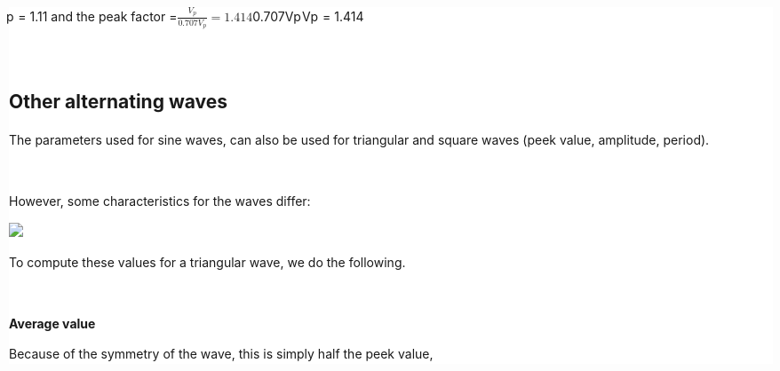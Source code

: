 <span class="" style="top: -2.357em; margin-left: -0.22222em; margin-right: 0.07142857142857144em;"><span class="pstrut" style="height: 2.5em;"></span><span class="sizing reset-size3 size1 mtight"><span class="mord mathdefault mtight">p</span></span></span></span><span class="vlist-s">​</span></span><span class="vlist-r"><span class="vlist" style="height: 0.2818857142857143em;"><span class=""></span></span></span></span></span></span></span></span></span></span><span class="vlist-s">​</span></span><span class="vlist-r"><span class="vlist" style="height: 0.5423199999999999em;"><span class=""></span></span></span></span></span><span class="mclose nulldelimiter"></span></span><span class="mspace" style="margin-right: 0.2777777777777778em;"></span><span class="mrel">=</span><span class="mspace" style="margin-right: 0.2777777777777778em;"></span></span><span class="base"><span class="strut" style="height: 0.64444em; vertical-align: 0em;"></span><span class="mord">1</span><span class="mord">.</span><span class="mord">1</span><span class="mord">1</span></span></span></span></span>﻿</span> and the peak factor =<span class="ql-formula" data-value="\frac{V_p}{0.707V_p}=1.414">﻿<span contenteditable="false"><span class="katex"><span class="katex-mathml"><math><semantics><mrow><mfrac><msub><mi>V</mi><mi>p</mi></msub><mrow><mn>0.707</mn><msub><mi>V</mi><mi>p</mi></msub></mrow></mfrac><mo>=</mo><mn>1.414</mn></mrow><annotation encoding="application/x-tex">\frac{V_p}{0.707V_p}=1.414</annotation></semantics></math></span><span class="katex-html" aria-hidden="true"><span class="base"><span class="strut" style="height: 1.527971em; vertical-align: -0.5423199999999999em;"></span><span class="mord"><span class="mopen nulldelimiter"></span><span class="mfrac"><span class="vlist-t vlist-t2"><span class="vlist-r"><span class="vlist" style="height: 0.985651em;"><span class="" style="top: -2.655em;"><span class="pstrut" style="height: 3em;"></span><span class="sizing reset-size6 size3 mtight"><span class="mord mtight"><span class="mord mtight">0</span><span class="mord mtight">.</span><span class="mord mtight">7</span><span class="mord mtight">0</span><span class="mord mtight">7</span><span class="mord mtight"><span style="margin-right: 0.22222em;" class="mord mathdefault mtight">V</span><span class="msupsub"><span class="vlist-t vlist-t2"><span class="vlist-r"><span class="vlist" style="height: 0.16454285714285716em;"><span class="" style="top: -2.357em; margin-left: -0.22222em; margin-right: 0.07142857142857144em;"><span class="pstrut" style="height: 2.5em;"></span><span class="sizing reset-size3 size1 mtight"><span class="mord mathdefault mtight">p</span></span></span></span><span class="vlist-s">​</span></span><span class="vlist-r"><span class="vlist" style="height: 0.2818857142857143em;"><span class=""></span></span></span></span></span></span></span></span></span><span class="" style="top: -3.23em;"><span class="pstrut" style="height: 3em;"></span><span class="frac-line" style="border-bottom-width: 0.04em;"></span></span><span class="" style="top: -3.50732em;"><span class="pstrut" style="height: 3em;"></span><span class="sizing reset-size6 size3 mtight"><span class="mord mtight"><span class="mord mtight"><span style="margin-right: 0.22222em;" class="mord mathdefault mtight">V</span><span class="msupsub"><span class="vlist-t vlist-t2"><span class="vlist-r"><span class="vlist" style="height: 0.16454285714285716em;"><span class="" style="top: -2.357em; margin-left: -0.22222em; margin-right: 0.07142857142857144em;"><span class="pstrut" style="height: 2.5em;"></span><span class="sizing reset-size3 size1 mtight"><span class="mord mathdefault mtight">p</span></span></span></span><span class="vlist-s">​</span></span><span class="vlist-r"><span class="vlist" style="height: 0.2818857142857143em;"><span class=""></span></span></span></span></span></span></span></span></span></span><span class="vlist-s">​</span></span><span class="vlist-r"><span class="vlist" style="height: 0.5423199999999999em;"><span class=""></span></span></span></span></span><span class="mclose nulldelimiter"></span></span><span class="mspace" style="margin-right: 0.2777777777777778em;"></span><span class="mrel">=</span><span class="mspace" style="margin-right: 0.2777777777777778em;"></span></span><span class="base"><span class="strut" style="height: 0.64444em; vertical-align: 0em;"></span><span class="mord">1</span><span class="mord">.</span><span class="mord">4</span><span class="mord">1</span><span class="mord">4</span></span></span></span></span>﻿</span> </p><p><br></p><h2 id="other-alternating-waves">Other alternating waves</h2><p>The parameters used for sine waves, can also be used for triangular and square waves (peek value, amplitude, period).</p><p><br></p><p>However, some characteristics for the waves differ:</p><p><img src="https://i.imgur.com/Tp3QGwL.png" width="329"></p><p>To compute these values for a triangular wave, we do the following.</p><p><br></p><p><strong>Average value</strong></p><p>Because of the symmetry of the wave, this is simply half the peek value,